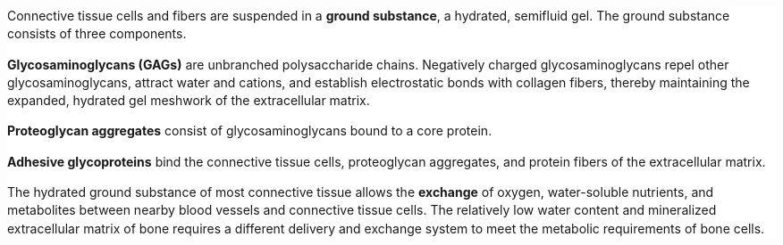 Connective tissue cells and fibers are suspended in a **ground substance**, a hydrated, semifluid gel. The ground substance consists of three components.

**Glycosaminoglycans (GAGs)** are unbranched polysaccharide chains. Negatively charged glycosaminoglycans repel other glycosaminoglycans, attract water and cations, and establish electrostatic bonds with collagen fibers, thereby maintaining the expanded, hydrated gel meshwork of the extracellular matrix.

**Proteoglycan aggregates** consist of glycosaminoglycans bound to a core protein.

**Adhesive glycoproteins** bind the connective tissue cells, proteoglycan aggregates, and protein fibers of the extracellular matrix.

The hydrated ground substance of most connective tissue allows the **exchange** of oxygen, water-soluble nutrients, and metabolites between nearby blood vessels and connective tissue cells. The relatively low water content and mineralized extracellular matrix of bone requires a different delivery and exchange system to meet the metabolic requirements of bone cells.